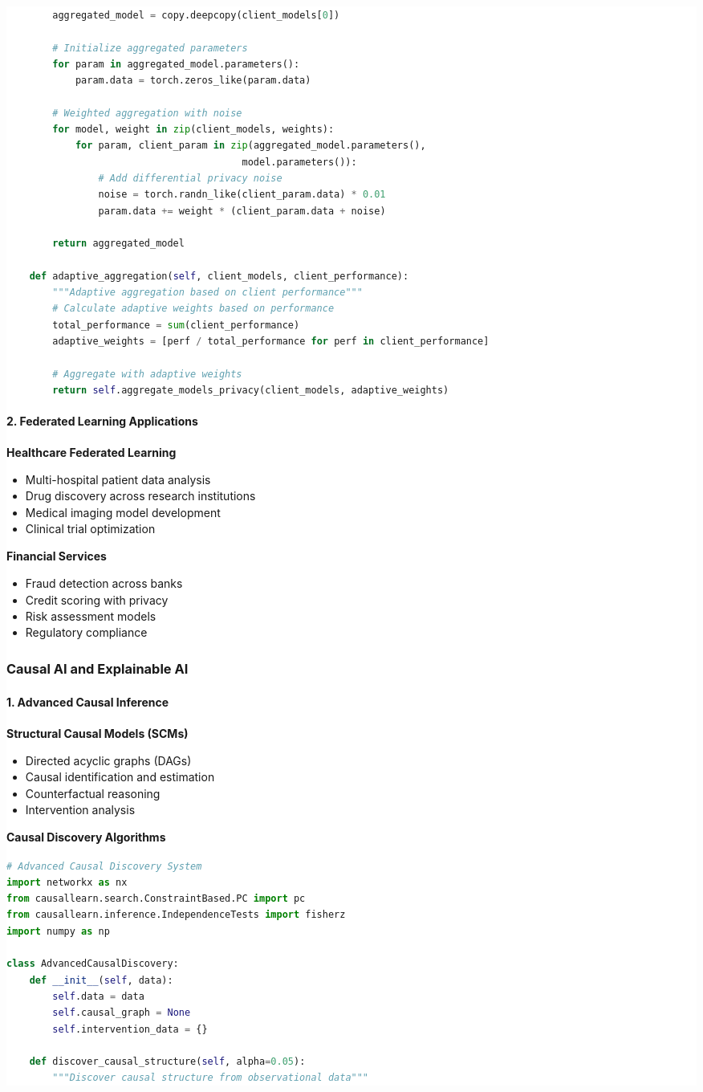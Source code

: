 ```python
        aggregated_model = copy.deepcopy(client_models[0])
        
        # Initialize aggregated parameters
        for param in aggregated_model.parameters():
            param.data = torch.zeros_like(param.data)
        
        # Weighted aggregation with noise
        for model, weight in zip(client_models, weights):
            for param, client_param in zip(aggregated_model.parameters(), 
                                         model.parameters()):
                # Add differential privacy noise
                noise = torch.randn_like(client_param.data) * 0.01
                param.data += weight * (client_param.data + noise)
        
        return aggregated_model
    
    def adaptive_aggregation(self, client_models, client_performance):
        """Adaptive aggregation based on client performance"""
        # Calculate adaptive weights based on performance
        total_performance = sum(client_performance)
        adaptive_weights = [perf / total_performance for perf in client_performance]
        
        # Aggregate with adaptive weights
        return self.aggregate_models_privacy(client_models, adaptive_weights)
```

#### 2. Federated Learning Applications
**Healthcare Federated Learning**
- Multi-hospital patient data analysis
- Drug discovery across research institutions
- Medical imaging model development
- Clinical trial optimization

**Financial Services**
- Fraud detection across banks
- Credit scoring with privacy
- Risk assessment models
- Regulatory compliance

### Causal AI and Explainable AI

#### 1. Advanced Causal Inference
**Structural Causal Models (SCMs)**
- Directed acyclic graphs (DAGs)
- Causal identification and estimation
- Counterfactual reasoning
- Intervention analysis

**Causal Discovery Algorithms**
```python
# Advanced Causal Discovery System
import networkx as nx
from causallearn.search.ConstraintBased.PC import pc
from causallearn.inference.IndependenceTests import fisherz
import numpy as np

class AdvancedCausalDiscovery:
    def __init__(self, data):
        self.data = data
        self.causal_graph = None
        self.intervention_data = {}
        
    def discover_causal_structure(self, alpha=0.05):
        """Discover causal structure from observational data"""
```
